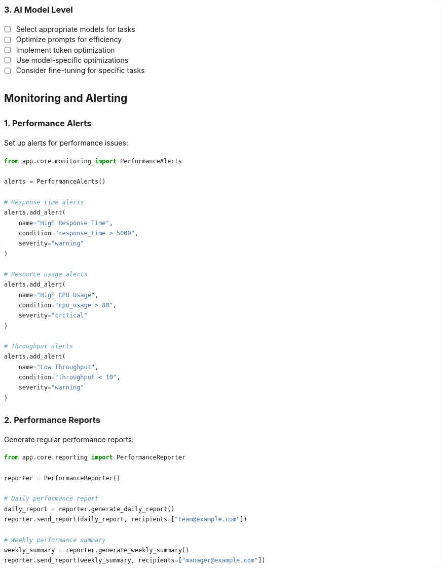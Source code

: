 ### 3. AI Model Level

- [ ] Select appropriate models for tasks
- [ ] Optimize prompts for efficiency
- [ ] Implement token optimization
- [ ] Use model-specific optimizations
- [ ] Consider fine-tuning for specific tasks

## Monitoring and Alerting

### 1. Performance Alerts

Set up alerts for performance issues:

```python
from app.core.monitoring import PerformanceAlerts

alerts = PerformanceAlerts()

# Response time alerts
alerts.add_alert(
    name="High Response Time",
    condition="response_time > 5000",
    severity="warning"
)

# Resource usage alerts
alerts.add_alert(
    name="High CPU Usage",
    condition="cpu_usage > 80",
    severity="critical"
)

# Throughput alerts
alerts.add_alert(
    name="Low Throughput",
    condition="throughput < 10",
    severity="warning"
)
```

### 2. Performance Reports

Generate regular performance reports:

```python
from app.core.reporting import PerformanceReporter

reporter = PerformanceReporter()

# Daily performance report
daily_report = reporter.generate_daily_report()
reporter.send_report(daily_report, recipients=["team@example.com"])

# Weekly performance summary
weekly_summary = reporter.generate_weekly_summary()
reporter.send_report(weekly_summary, recipients=["manager@example.com"])
```
